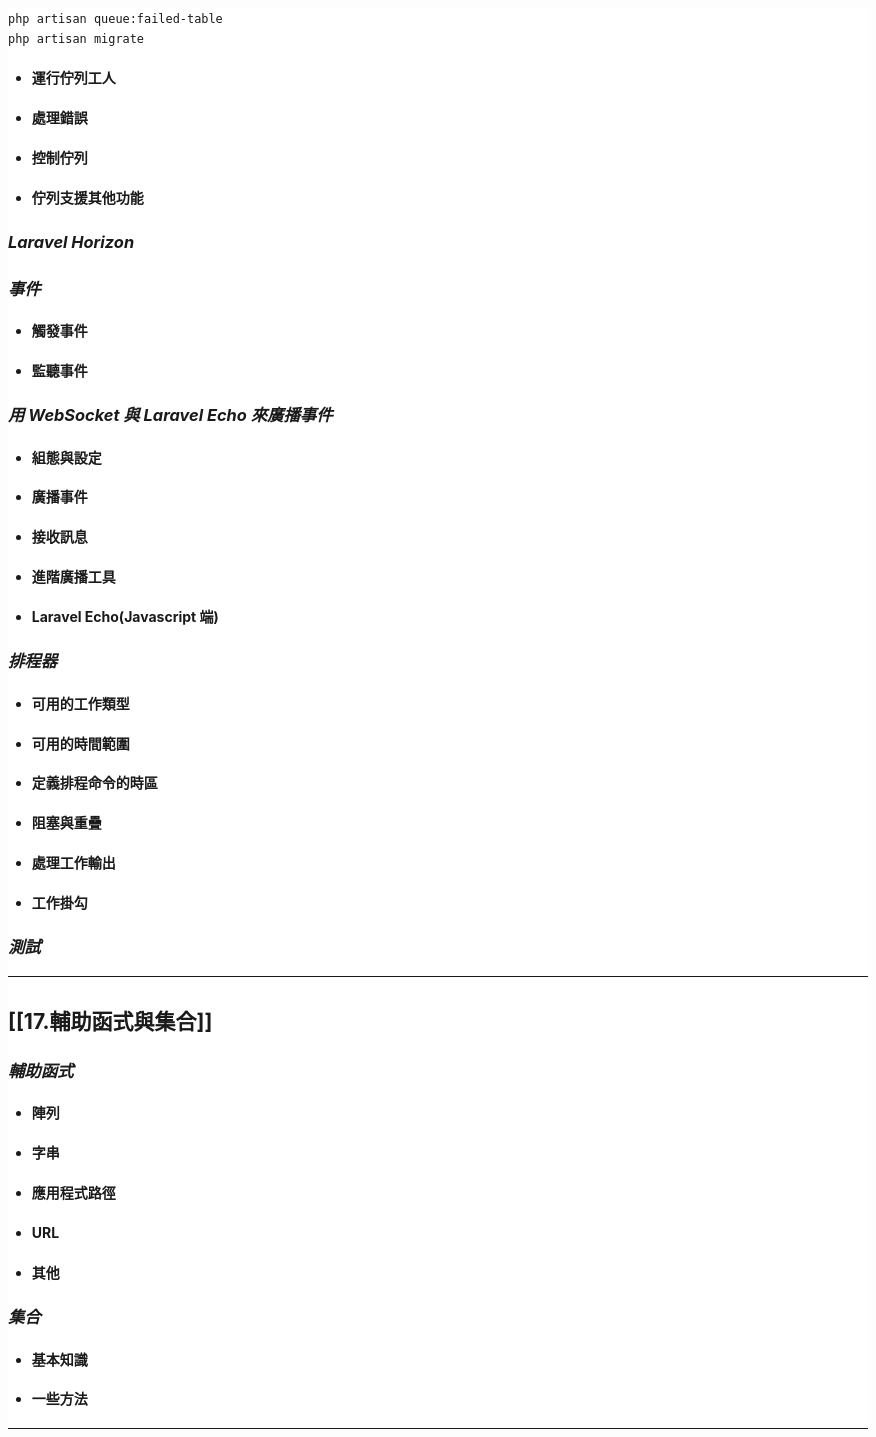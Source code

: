 ```
php artisan queue:failed-table
php artisan migrate
```
- #### 運行佇列工人
- #### 處理錯誤
- #### 控制佇列
- #### 佇列支援其他功能

### _Laravel Horizon_

### _事件_

- #### 觸發事件
- #### 監聽事件

### _用 WebSocket 與 Laravel Echo 來廣播事件_

- #### 組態與設定
- #### 廣播事件
- #### 接收訊息
- #### 進階廣播工具
- #### Laravel Echo(Javascript 端)

### _排程器_

- #### 可用的工作類型
- #### 可用的時間範圍
- #### 定義排程命令的時區
- #### 阻塞與重疊
- #### 處理工作輸出
- #### 工作掛勾

### _測試_

---

## [[17.輔助函式與集合]]

### _輔助函式_

- #### 陣列
- #### 字串
- #### 應用程式路徑
- #### URL
- #### 其他

### _集合_

- #### 基本知識
- #### 一些方法

---
